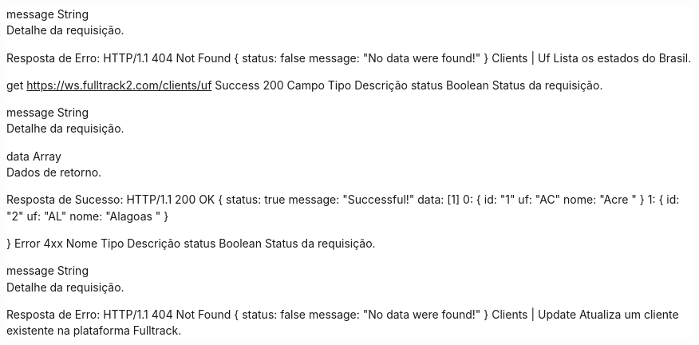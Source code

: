 message	String	
Detalhe da requisição.

Resposta de Erro:
HTTP/1.1 404 Not Found
{
     status: false
     message: "No data were found!"
}
Clients | Uf
Lista os estados do Brasil.

get
https://ws.fulltrack2.com/clients/uf
Success 200
Campo	Tipo	Descrição
status	Boolean	
Status da requisição.

message	String	
Detalhe da requisição.

data	Array	
Dados de retorno.

Resposta de Sucesso:
HTTP/1.1 200 OK
{
     status: true
     message: "Successful!"
     data: [1]
     0:  {
              id: "1"
              uf: "AC"
              nome: "Acre "
          }
     1:  {
              id: "2"
              uf: "AL"
              nome: "Alagoas "
          }
 
 }
Error 4xx
Nome	Tipo	Descrição
status	Boolean	
Status da requisição.

message	String	
Detalhe da requisição.

Resposta de Erro:
HTTP/1.1 404 Not Found
{
     status: false
     message: "No data were found!"
}
Clients | Update
Atualiza um cliente existente na plataforma Fulltrack.
